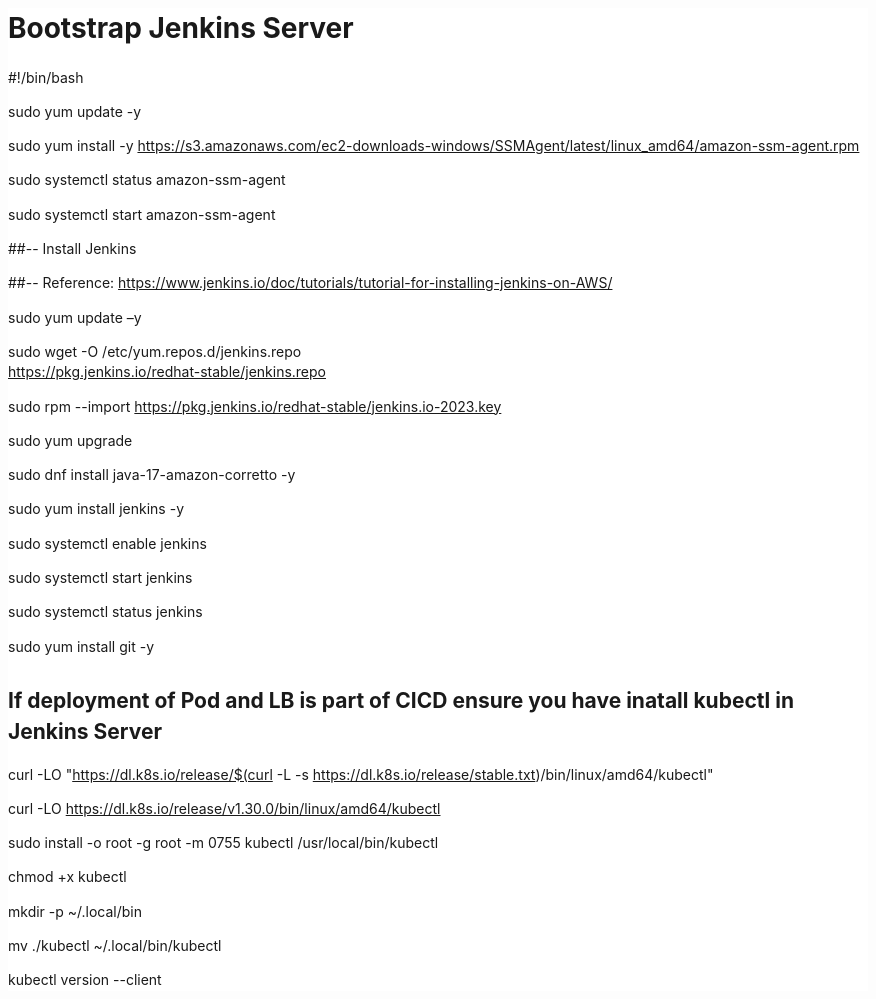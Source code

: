 # Bootstrap Jenkins Server
#!/bin/bash

sudo yum update -y

sudo yum install -y https://s3.amazonaws.com/ec2-downloads-windows/SSMAgent/latest/linux_amd64/amazon-ssm-agent.rpm

sudo systemctl status amazon-ssm-agent

sudo systemctl start amazon-ssm-agent

##-- Install Jenkins

##-- Reference: https://www.jenkins.io/doc/tutorials/tutorial-for-installing-jenkins-on-AWS/

sudo yum update –y

sudo wget -O /etc/yum.repos.d/jenkins.repo \
    https://pkg.jenkins.io/redhat-stable/jenkins.repo

sudo rpm --import https://pkg.jenkins.io/redhat-stable/jenkins.io-2023.key

sudo yum upgrade

sudo dnf install java-17-amazon-corretto -y

sudo yum install jenkins -y

sudo systemctl enable jenkins

sudo systemctl start jenkins

sudo systemctl status jenkins

sudo yum install git -y

## If deployment of Pod and LB is part of CICD ensure you have inatall kubectl in Jenkins Server
curl -LO "https://dl.k8s.io/release/$(curl -L -s https://dl.k8s.io/release/stable.txt)/bin/linux/amd64/kubectl"

curl -LO https://dl.k8s.io/release/v1.30.0/bin/linux/amd64/kubectl

sudo install -o root -g root -m 0755 kubectl /usr/local/bin/kubectl

chmod +x kubectl

mkdir -p ~/.local/bin

mv ./kubectl ~/.local/bin/kubectl

kubectl version --client